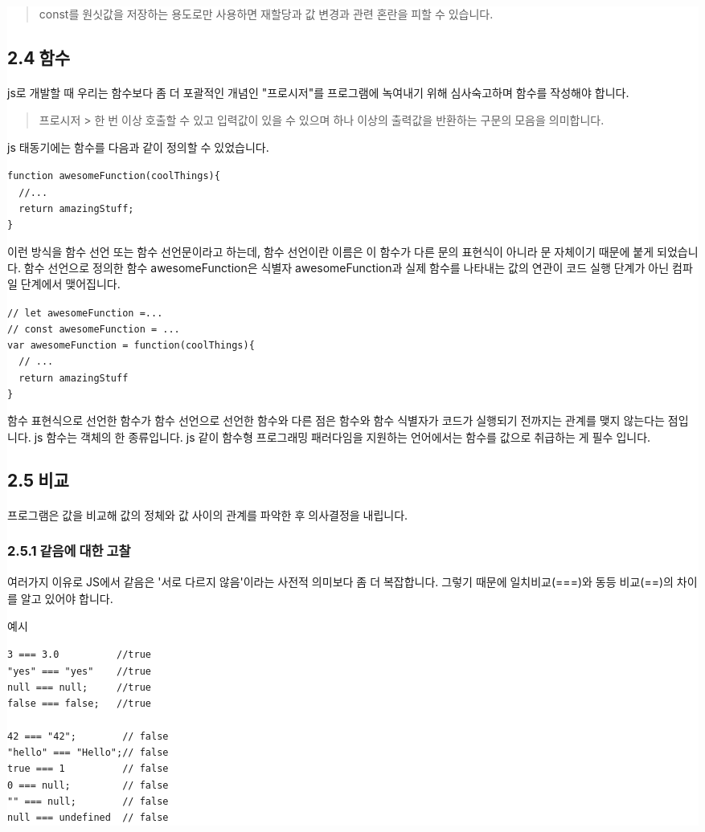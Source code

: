 > const를 원싯값을 저장하는 용도로만 사용하면 재할당과 값 변경과 관련 혼란을 피할 수 있습니다.
> <br>

## 2.4 함수

js로 개발할 때 우리는 함수보다 좀 더 포괄적인 개념인 "프로시저"를 프로그램에 녹여내기 위해 심사숙고하며 함수를 작성해야 합니다.

> 프로시저 > 한 번 이상 호출할 수 있고 입력값이 있을 수 있으며 하나 이상의 출력값을 반환하는 구문의 모음을 의미합니다.

js 태동기에는 함수를 다음과 같이 정의할 수 있었습니다.

```
function awesomeFunction(coolThings){
  //...
  return amazingStuff;
}
```

이런 방식을 함수 선언 또는 함수 선언문이라고 하는데, 함수 선언이란 이름은 이 함수가 다른 문의 표현식이 아니라 문 자체이기 때문에 붙게 되었습니다.
함수 선언으로 정의한 함수 awesomeFunction은 식별자 awesomeFunction과 실제 함수를 나타내는 값의 연관이 코드 실행 단계가 아닌 컴파일 단계에서 맺어집니다.

```
// let awesomeFunction =...
// const awesomeFunction = ...
var awesomeFunction = function(coolThings){
  // ...
  return amazingStuff
}
```

함수 표현식으로 선언한 함수가 함수 선언으로 선언한 함수와 다른 점은 함수와 함수 식별자가 코드가 실행되기 전까지는 관계를 맺지 않는다는 점입니다.
js 함수는 객체의 한 종류입니다. js 같이 함수형 프로그래밍 패러다임을 지원하는 언어에서는 함수를 값으로 취급하는 게 필수 입니다.
<br>

## 2.5 비교

프로그램은 값을 비교해 값의 정체와 값 사이의 관계를 파악한 후 의사결정을 내립니다.

### 2.5.1 같음에 대한 고찰

여러가지 이유로 JS에서 같음은 '서로 다르지 않음'이라는 사전적 의미보다 좀 더 복잡합니다.
그렇기 때문에 일치비교(===)와 동등 비교(==)의 차이를 알고 있어야 합니다.

예시

```
3 === 3.0          //true
"yes" === "yes"    //true
null === null;     //true
false === false;   //true

42 === "42";        // false
"hello" === "Hello";// false
true === 1          // false
0 === null;         // false
"" === null;        // false
null === undefined  // false
```
